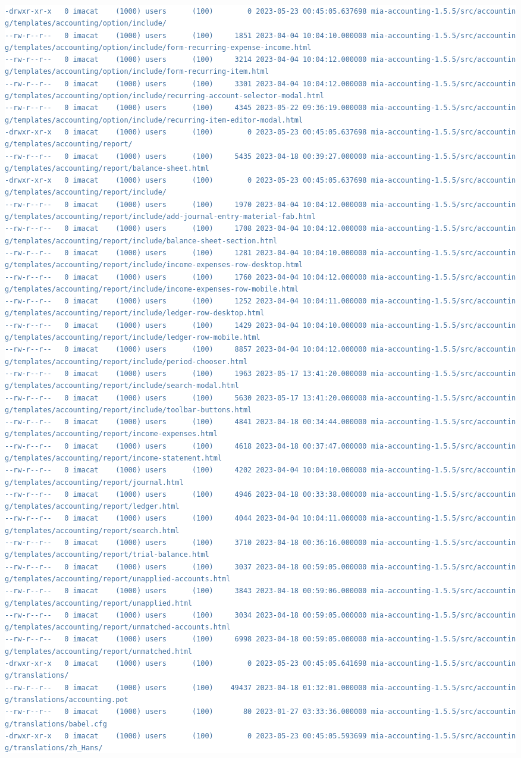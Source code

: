 ```diff
-drwxr-xr-x   0 imacat    (1000) users      (100)        0 2023-05-23 00:45:05.637698 mia-accounting-1.5.5/src/accounting/templates/accounting/option/include/
--rw-r--r--   0 imacat    (1000) users      (100)     1851 2023-04-04 10:04:10.000000 mia-accounting-1.5.5/src/accounting/templates/accounting/option/include/form-recurring-expense-income.html
--rw-r--r--   0 imacat    (1000) users      (100)     3214 2023-04-04 10:04:12.000000 mia-accounting-1.5.5/src/accounting/templates/accounting/option/include/form-recurring-item.html
--rw-r--r--   0 imacat    (1000) users      (100)     3301 2023-04-04 10:04:12.000000 mia-accounting-1.5.5/src/accounting/templates/accounting/option/include/recurring-account-selector-modal.html
--rw-r--r--   0 imacat    (1000) users      (100)     4345 2023-05-22 09:36:19.000000 mia-accounting-1.5.5/src/accounting/templates/accounting/option/include/recurring-item-editor-modal.html
-drwxr-xr-x   0 imacat    (1000) users      (100)        0 2023-05-23 00:45:05.637698 mia-accounting-1.5.5/src/accounting/templates/accounting/report/
--rw-r--r--   0 imacat    (1000) users      (100)     5435 2023-04-18 00:39:27.000000 mia-accounting-1.5.5/src/accounting/templates/accounting/report/balance-sheet.html
-drwxr-xr-x   0 imacat    (1000) users      (100)        0 2023-05-23 00:45:05.637698 mia-accounting-1.5.5/src/accounting/templates/accounting/report/include/
--rw-r--r--   0 imacat    (1000) users      (100)     1970 2023-04-04 10:04:12.000000 mia-accounting-1.5.5/src/accounting/templates/accounting/report/include/add-journal-entry-material-fab.html
--rw-r--r--   0 imacat    (1000) users      (100)     1708 2023-04-04 10:04:12.000000 mia-accounting-1.5.5/src/accounting/templates/accounting/report/include/balance-sheet-section.html
--rw-r--r--   0 imacat    (1000) users      (100)     1281 2023-04-04 10:04:10.000000 mia-accounting-1.5.5/src/accounting/templates/accounting/report/include/income-expenses-row-desktop.html
--rw-r--r--   0 imacat    (1000) users      (100)     1760 2023-04-04 10:04:12.000000 mia-accounting-1.5.5/src/accounting/templates/accounting/report/include/income-expenses-row-mobile.html
--rw-r--r--   0 imacat    (1000) users      (100)     1252 2023-04-04 10:04:11.000000 mia-accounting-1.5.5/src/accounting/templates/accounting/report/include/ledger-row-desktop.html
--rw-r--r--   0 imacat    (1000) users      (100)     1429 2023-04-04 10:04:10.000000 mia-accounting-1.5.5/src/accounting/templates/accounting/report/include/ledger-row-mobile.html
--rw-r--r--   0 imacat    (1000) users      (100)     8857 2023-04-04 10:04:12.000000 mia-accounting-1.5.5/src/accounting/templates/accounting/report/include/period-chooser.html
--rw-r--r--   0 imacat    (1000) users      (100)     1963 2023-05-17 13:41:20.000000 mia-accounting-1.5.5/src/accounting/templates/accounting/report/include/search-modal.html
--rw-r--r--   0 imacat    (1000) users      (100)     5630 2023-05-17 13:41:20.000000 mia-accounting-1.5.5/src/accounting/templates/accounting/report/include/toolbar-buttons.html
--rw-r--r--   0 imacat    (1000) users      (100)     4841 2023-04-18 00:34:44.000000 mia-accounting-1.5.5/src/accounting/templates/accounting/report/income-expenses.html
--rw-r--r--   0 imacat    (1000) users      (100)     4618 2023-04-18 00:37:47.000000 mia-accounting-1.5.5/src/accounting/templates/accounting/report/income-statement.html
--rw-r--r--   0 imacat    (1000) users      (100)     4202 2023-04-04 10:04:10.000000 mia-accounting-1.5.5/src/accounting/templates/accounting/report/journal.html
--rw-r--r--   0 imacat    (1000) users      (100)     4946 2023-04-18 00:33:38.000000 mia-accounting-1.5.5/src/accounting/templates/accounting/report/ledger.html
--rw-r--r--   0 imacat    (1000) users      (100)     4044 2023-04-04 10:04:11.000000 mia-accounting-1.5.5/src/accounting/templates/accounting/report/search.html
--rw-r--r--   0 imacat    (1000) users      (100)     3710 2023-04-18 00:36:16.000000 mia-accounting-1.5.5/src/accounting/templates/accounting/report/trial-balance.html
--rw-r--r--   0 imacat    (1000) users      (100)     3037 2023-04-18 00:59:05.000000 mia-accounting-1.5.5/src/accounting/templates/accounting/report/unapplied-accounts.html
--rw-r--r--   0 imacat    (1000) users      (100)     3843 2023-04-18 00:59:06.000000 mia-accounting-1.5.5/src/accounting/templates/accounting/report/unapplied.html
--rw-r--r--   0 imacat    (1000) users      (100)     3034 2023-04-18 00:59:05.000000 mia-accounting-1.5.5/src/accounting/templates/accounting/report/unmatched-accounts.html
--rw-r--r--   0 imacat    (1000) users      (100)     6998 2023-04-18 00:59:05.000000 mia-accounting-1.5.5/src/accounting/templates/accounting/report/unmatched.html
-drwxr-xr-x   0 imacat    (1000) users      (100)        0 2023-05-23 00:45:05.641698 mia-accounting-1.5.5/src/accounting/translations/
--rw-r--r--   0 imacat    (1000) users      (100)    49437 2023-04-18 01:32:01.000000 mia-accounting-1.5.5/src/accounting/translations/accounting.pot
--rw-r--r--   0 imacat    (1000) users      (100)       80 2023-01-27 03:33:36.000000 mia-accounting-1.5.5/src/accounting/translations/babel.cfg
-drwxr-xr-x   0 imacat    (1000) users      (100)        0 2023-05-23 00:45:05.593699 mia-accounting-1.5.5/src/accounting/translations/zh_Hans/
```